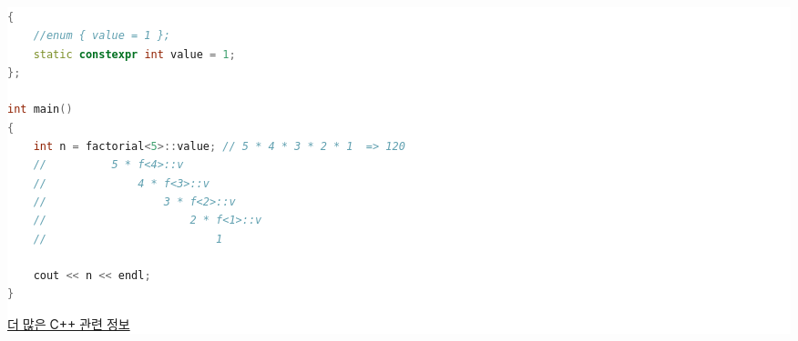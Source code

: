 ```cpp
{
	//enum { value = 1 };
	static constexpr int value = 1;
};

int main()
{
	int n = factorial<5>::value; // 5 * 4 * 3 * 2 * 1  => 120 
	//			5 * f<4>::v
	//				4 * f<3>::v
	//					3 * f<2>::v
	//						2 * f<1>::v
	//							1	

	cout << n << endl;
}
```

   

  

[더 많은 C++ 관련 정보](https://en.cppreference.com/w/)

